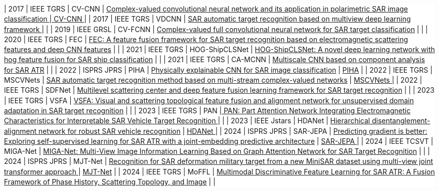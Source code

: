 | 2017 | IEEE TGRS   | CV-CNN         | [Complex-valued convolutional neural network and its application in polarimetric SAR image classification ](https://ieeexplore.ieee.org/abstract/document/8039431/ "Complex-valued convolutional neural network and its application in polarimetric SAR image classification ")                                 |[ CV-CNN ](https://github.com/fudanxu/CV-CNN " CV-CNN ")    |
| 2017 | IEEE TGRS   | VDCNN          | [SAR automatic target recognition based on multiview deep learning framework ](https://ieeexplore.ieee.org/abstract/document/8207785/ "SAR automatic target recognition based on multiview deep learning framework ")                                                             |      |
| 2019 | IEEE GRSL   | CV-FCNN        | [Complex-valued full convolutional neural network for SAR target classification](https://ieeexplore.ieee.org/abstract/document/8920038/ "Complex-valued full convolutional neural network for SAR target classification")                                                            |      |
| 2020 | IEEE TGRS   | FEC            | [FEC: A feature fusion framework for SAR target recognition based on electromagnetic scattering features and deep CNN features](https://ieeexplore.ieee.org/abstract/document/9127111/ "FEC: A feature fusion framework for SAR target recognition based on electromagnetic scattering features and deep CNN features")             |      |
| 2021 | IEEE TGRS   | HOG-ShipCLSNet | [HOG-ShipCLSNet: A novel deep learning network with hog feature fusion for SAR ship classification](https://ieeexplore.ieee.org/abstract/document/9445223/ "HOG-ShipCLSNet: A novel deep learning network with hog feature fusion for SAR ship classification")                                         |      |
| 2021 | IEEE TGRS   | CA-MCNN        | [Multiscale CNN based on component analysis for SAR ATR](https://ieeexplore.ieee.org/abstract/document/9507558/ "Multiscale CNN based on component analysis for SAR ATR")                                                                                    |      |
| 2022 | ISPRS JPRS  | PIHA           | [Physically explainable CNN for SAR image classification](https://www.sciencedirect.com/science/article/pii/S0924271622001472 "Physically explainable CNN for SAR image classification")                                                                                   |   [PIHA](https://github.com/Alien9427/XAI4SAR-PGIL "PIHA")   |
| 2022 | IEEE TGRS   | MSCVNets       | [SAR automatic target recognition method based on multi-stream complex-valued networks](https://ieeexplore.ieee.org/abstract/document/9780199/ "SAR automatic target recognition method based on multi-stream complex-valued networks")                                                     |   [ MSCVNets ](https://github.com/Crush0416/MS-CVNets " MSCVNets ") |
| 2022 | IEEE TGRS   | SDFNet         | [Multilevel scattering center and deep feature fusion learning framework for SAR target recognition](https://ieeexplore.ieee.org/abstract/document/9773339/ "Multilevel scattering center and deep feature fusion learning framework for SAR target recognition")                                        |      |
| 2023 | IEEE TGRS   | VSFA           | [VSFA: Visual and scattering topological feature fusion and alignment network for unsupervised domain adaptation in SAR target recognition](https://ieeexplore.ieee.org/abstract/document/10258311/ "VSFA: Visual and scattering topological feature fusion and alignment network for unsupervised domain adaptation in SAR target recognition") |      |
| 2023 | IEEE TGRS   | PAN            |[ PAN: Part Attention Network Integrating Electromagnetic Characteristics for Interpretable SAR Vehicle Target Recognition  ](https://ieeexplore.ieee.org/abstract/document/10068265/ " PAN: Part Attention Network Integrating Electromagnetic Characteristics for Interpretable SAR Vehicle Target Recognition  ")                |      |
| 2023 | IEEE Jstars | HDANet         | [Hierarchical disentanglement-alignment network for robust SAR vehicle recognition](https://ieeexplore.ieee.org/abstract/document/10283916/ "Hierarchical disentanglement-alignment network for robust SAR vehicle recognition")                                                         |   [HDANet ](https://github.com/waterdisappear/SAR-ATR-HDANet "HDANet ")   |
| 2024 | ISPRS JPRS  | SAR-JEPA       | [Predicting gradient is better: Exploring self-supervised learning for SAR ATR with a joint-embedding predictive architecture](https://www.sciencedirect.com/science/article/pii/S0924271624003514 "Predicting gradient is better: Exploring self-supervised learning for SAR ATR with a joint-embedding predictive architecture")              |   [SAR-JEPA ](https://github.com/waterdisappear/SAR-JEPA "SAR-JEPA ")  |
| 2024 | IEEE TCSVT  | MIGA-Net       | [MIGA-Net: Multi-View Image Information Learning Based on Graph Attention Network for SAR Target Recognition](https://ieeexplore.ieee.org/abstract/document/10570499/ "MIGA-Net: Multi-View Image Information Learning Based on Graph Attention Network for SAR Target Recognition")                               |      |
| 2024 | ISPRS JPRS  | MJT-Net        | [Recognition for SAR deformation military target from a new MiniSAR dataset using multi-view joint transformer approach ](https://www.sciencedirect.com/science/article/pii/S0924271624000819 "Recognition for SAR deformation military target from a new MiniSAR dataset using multi-view joint transformer approach ")                   |   [ MJT-Net](https://github.com/Lvjiming/MJT " MJT-Net")    |
| 2024 | IEEE TGRS   | MoFFL          | [Multimodal Discriminative Feature Learning for SAR ATR: A Fusion Framework of Phase History, Scattering Topology, and Image](https://ieeexplore.ieee.org/abstract/document/10347276/ "Multimodal Discriminative Feature Learning for SAR ATR: A Fusion Framework of Phase History, Scattering Topology, and Image")               |      |